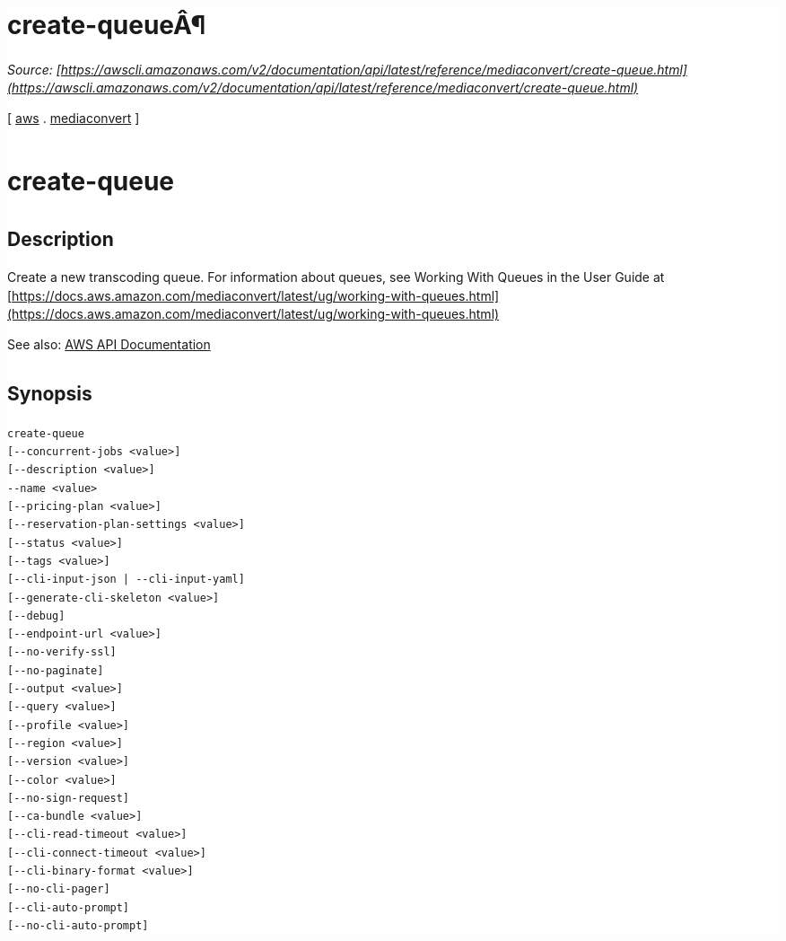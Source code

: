 # create-queueÂ¶

*Source: [https://awscli.amazonaws.com/v2/documentation/api/latest/reference/mediaconvert/create-queue.html](https://awscli.amazonaws.com/v2/documentation/api/latest/reference/mediaconvert/create-queue.html)*

[ [aws](https://awscli.amazonaws.com/v2/documentation/api/latest/reference/index.html#cli-aws) . [mediaconvert](https://awscli.amazonaws.com/v2/documentation/api/latest/reference/mediaconvert/index.html#cli-aws-mediaconvert) ]

# create-queue

## Description

Create a new transcoding queue. For information about queues, see Working With Queues in the User Guide at [https://docs.aws.amazon.com/mediaconvert/latest/ug/working-with-queues.html](https://docs.aws.amazon.com/mediaconvert/latest/ug/working-with-queues.html)

See also: [AWS API Documentation](https://docs.aws.amazon.com/goto/WebAPI/mediaconvert-2017-08-29/CreateQueue)

## Synopsis

```
create-queue
[--concurrent-jobs <value>]
[--description <value>]
--name <value>
[--pricing-plan <value>]
[--reservation-plan-settings <value>]
[--status <value>]
[--tags <value>]
[--cli-input-json | --cli-input-yaml]
[--generate-cli-skeleton <value>]
[--debug]
[--endpoint-url <value>]
[--no-verify-ssl]
[--no-paginate]
[--output <value>]
[--query <value>]
[--profile <value>]
[--region <value>]
[--version <value>]
[--color <value>]
[--no-sign-request]
[--ca-bundle <value>]
[--cli-read-timeout <value>]
[--cli-connect-timeout <value>]
[--cli-binary-format <value>]
[--no-cli-pager]
[--cli-auto-prompt]
[--no-cli-auto-prompt]
```
